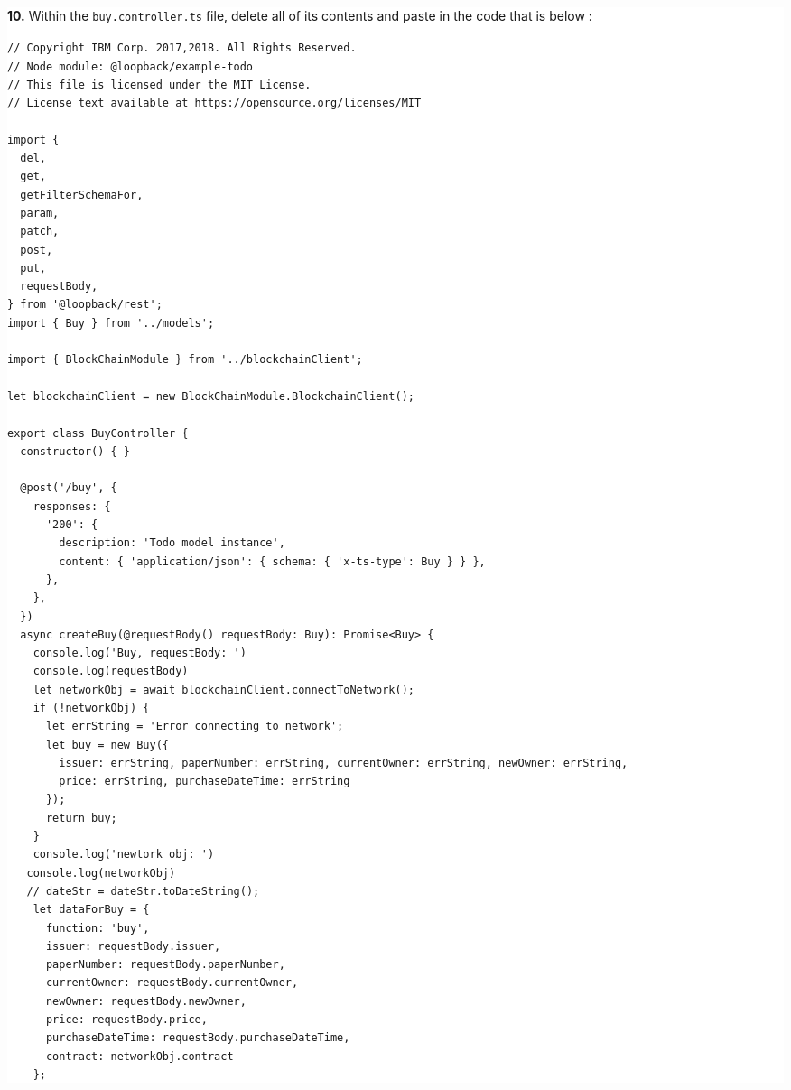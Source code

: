 **10.** Within the `buy.controller.ts` file, delete all of its contents
and paste in the code that is below :

    // Copyright IBM Corp. 2017,2018. All Rights Reserved.
    // Node module: @loopback/example-todo
    // This file is licensed under the MIT License.
    // License text available at https://opensource.org/licenses/MIT

    import {
      del,
      get,
      getFilterSchemaFor,
      param,
      patch,
      post,
      put,
      requestBody,
    } from '@loopback/rest';
    import { Buy } from '../models';

    import { BlockChainModule } from '../blockchainClient';

    let blockchainClient = new BlockChainModule.BlockchainClient();

    export class BuyController {
      constructor() { }

      @post('/buy', {
        responses: {
          '200': {
            description: 'Todo model instance',
            content: { 'application/json': { schema: { 'x-ts-type': Buy } } },
          },
        },
      })
      async createBuy(@requestBody() requestBody: Buy): Promise<Buy> {
        console.log('Buy, requestBody: ')
        console.log(requestBody)
        let networkObj = await blockchainClient.connectToNetwork();
        if (!networkObj) {
          let errString = 'Error connecting to network';
          let buy = new Buy({
            issuer: errString, paperNumber: errString, currentOwner: errString, newOwner: errString,
            price: errString, purchaseDateTime: errString
          });
          return buy;
        }
        console.log('newtork obj: ')
       console.log(networkObj)
       // dateStr = dateStr.toDateString();
        let dataForBuy = {
          function: 'buy',
          issuer: requestBody.issuer,
          paperNumber: requestBody.paperNumber,
          currentOwner: requestBody.currentOwner,
          newOwner: requestBody.newOwner,
          price: requestBody.price,
          purchaseDateTime: requestBody.purchaseDateTime,
          contract: networkObj.contract
        };
